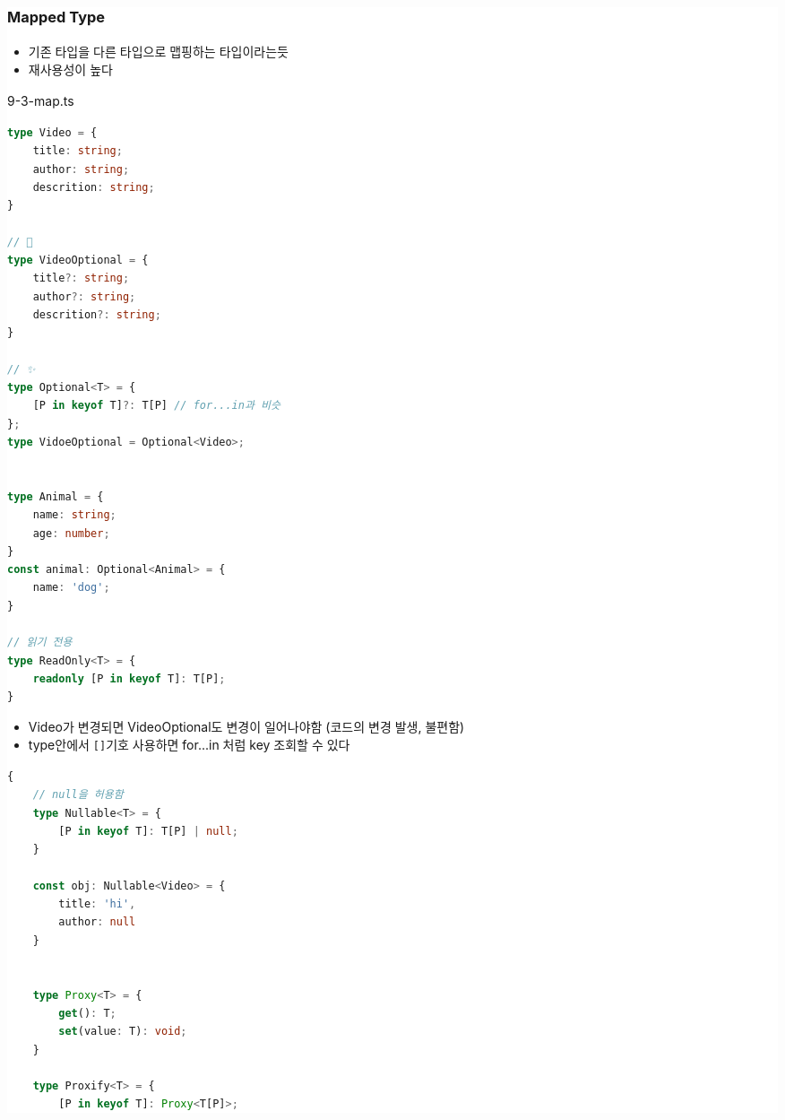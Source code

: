 
### Mapped Type
- 기존 타입을 다른 타입으로 맵핑하는 타입이라는듯
- 재사용성이 높다

9-3-map.ts
```typescript 
type Video = {
	title: string;
	author: string;
	descrition: string;
}

// 💩
type VideoOptional = {
	title?: string;
	author?: string;
	descrition?: string;
}

// ✨
type Optional<T> = {
	[P in keyof T]?: T[P] // for...in과 비슷
};
type VidoeOptional = Optional<Video>;


type Animal = {
	name: string;
	age: number;
}
const animal: Optional<Animal> = {
	name: 'dog';
}

// 읽기 전용
type ReadOnly<T> = {
	readonly [P in keyof T]: T[P];
}

```
- Video가 변경되면 VideoOptional도 변경이 일어나야함 (코드의 변경 발생, 불편함)
- type안에서 `[]`기호 사용하면 for...in 처럼 key 조회할 수 있다


```typescript 
{
	// null을 허용함
	type Nullable<T> = {
		[P in keyof T]: T[P] | null;
	}

	const obj: Nullable<Video> = {
		title: 'hi',
		author: null
	}


	type Proxy<T> = {
		get(): T;
		set(value: T): void;
	}

	type Proxify<T> = {
		[P in keyof T]: Proxy<T[P]>;
```